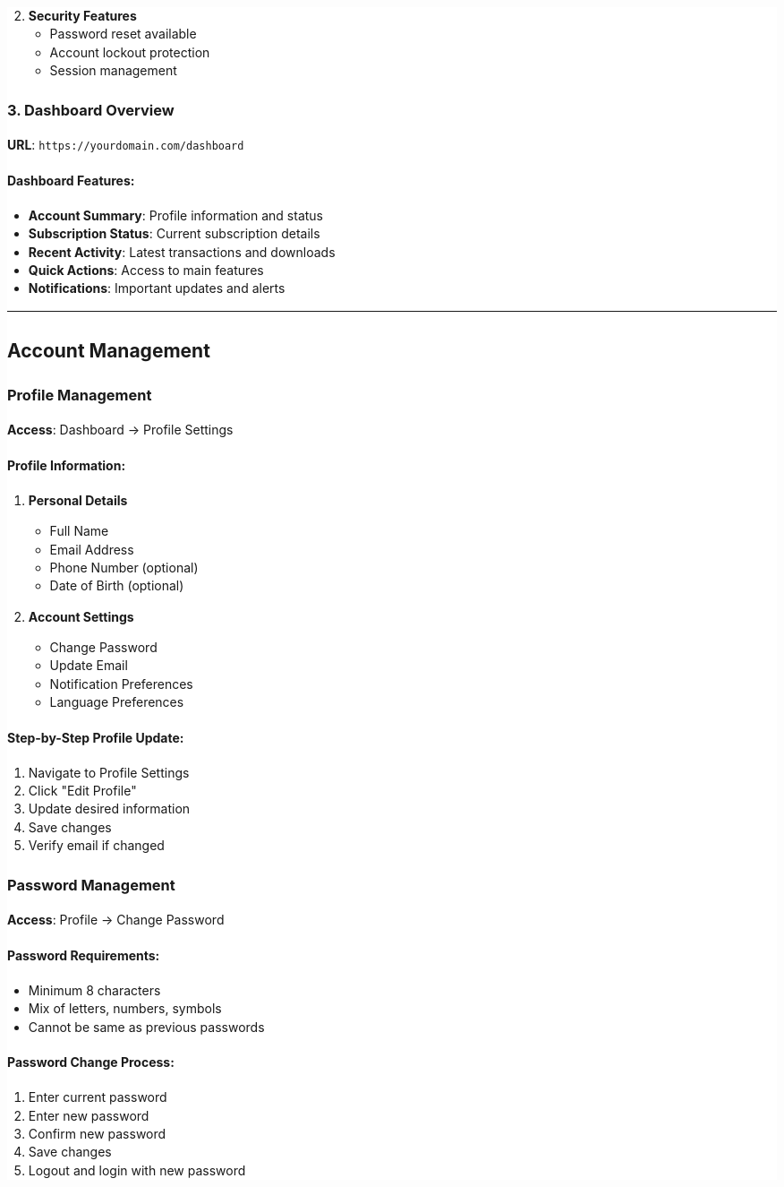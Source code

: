 2. **Security Features**
   - Password reset available
   - Account lockout protection
   - Session management

### 3. Dashboard Overview
**URL**: `https://yourdomain.com/dashboard`

#### Dashboard Features:
- **Account Summary**: Profile information and status
- **Subscription Status**: Current subscription details
- **Recent Activity**: Latest transactions and downloads
- **Quick Actions**: Access to main features
- **Notifications**: Important updates and alerts

---

## Account Management

### Profile Management
**Access**: Dashboard → Profile Settings

#### Profile Information:
1. **Personal Details**
   - Full Name
   - Email Address
   - Phone Number (optional)
   - Date of Birth (optional)

2. **Account Settings**
   - Change Password
   - Update Email
   - Notification Preferences
   - Language Preferences

#### Step-by-Step Profile Update:
1. Navigate to Profile Settings
2. Click "Edit Profile"
3. Update desired information
4. Save changes
5. Verify email if changed

### Password Management
**Access**: Profile → Change Password

#### Password Requirements:
- Minimum 8 characters
- Mix of letters, numbers, symbols
- Cannot be same as previous passwords

#### Password Change Process:
1. Enter current password
2. Enter new password
3. Confirm new password
4. Save changes
5. Logout and login with new password
